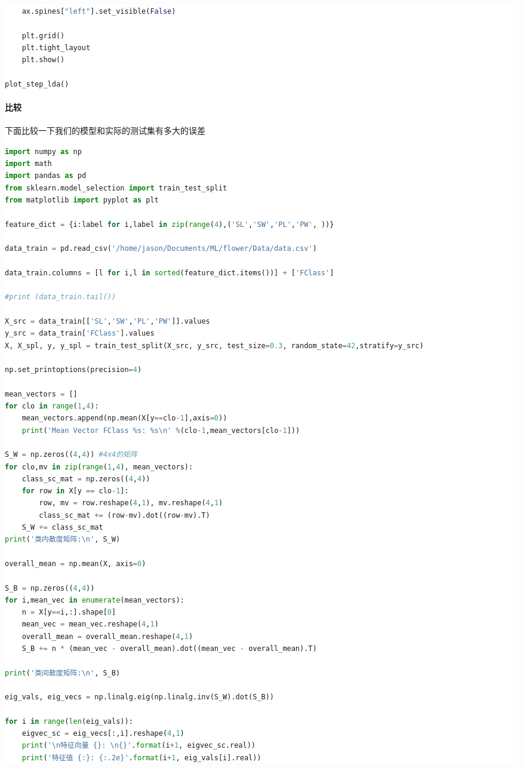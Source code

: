 ```python
    ax.spines["left"].set_visible(False)

    plt.grid()
    plt.tight_layout
    plt.show()

plot_step_lda()
```
#### 比较
下面比较一下我们的模型和实际的测试集有多大的误差
```python
import numpy as np
import math
import pandas as pd
from sklearn.model_selection import train_test_split
from matplotlib import pyplot as plt

feature_dict = {i:label for i,label in zip(range(4),('SL','SW','PL','PW', ))}

data_train = pd.read_csv('/home/jason/Documents/ML/flower/Data/data.csv')

data_train.columns = [l for i,l in sorted(feature_dict.items())] + ['FClass']

#print (data_train.tail())

X_src = data_train[['SL','SW','PL','PW']].values
y_src = data_train['FClass'].values
X, X_spl, y, y_spl = train_test_split(X_src, y_src, test_size=0.3, random_state=42,stratify=y_src)

np.set_printoptions(precision=4)

mean_vectors = []
for clo in range(1,4):
    mean_vectors.append(np.mean(X[y==clo-1],axis=0))
    print('Mean Vector FClass %s: %s\n' %(clo-1,mean_vectors[clo-1]))

S_W = np.zeros((4,4)) #4x4的矩阵
for clo,mv in zip(range(1,4), mean_vectors):
    class_sc_mat = np.zeros((4,4))
    for row in X[y == clo-1]:
        row, mv = row.reshape(4,1), mv.reshape(4,1)
        class_sc_mat += (row-mv).dot((row-mv).T)
    S_W += class_sc_mat
print('类内散度矩阵:\n', S_W)

overall_mean = np.mean(X, axis=0)

S_B = np.zeros((4,4))
for i,mean_vec in enumerate(mean_vectors):
    n = X[y==i,:].shape[0]
    mean_vec = mean_vec.reshape(4,1)
    overall_mean = overall_mean.reshape(4,1)
    S_B += n * (mean_vec - overall_mean).dot((mean_vec - overall_mean).T)

print('类间散度矩阵:\n', S_B)

eig_vals, eig_vecs = np.linalg.eig(np.linalg.inv(S_W).dot(S_B))

for i in range(len(eig_vals)):
    eigvec_sc = eig_vecs[:,i].reshape(4,1)
    print('\n特征向量 {}: \n{}'.format(i+1, eigvec_sc.real))
    print('特征值 {:}: {:.2e}'.format(i+1, eig_vals[i].real))

```